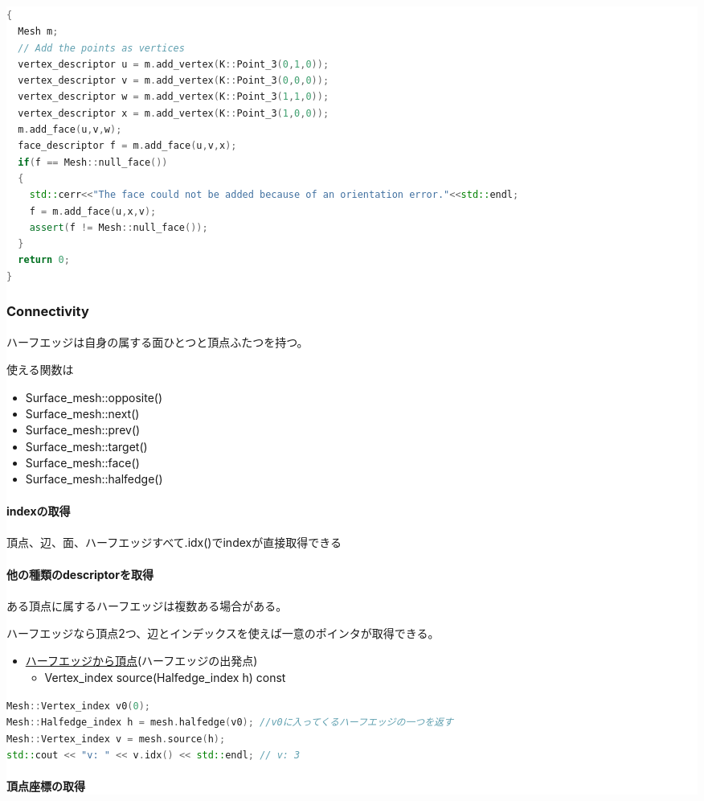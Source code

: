 ```cpp
{
  Mesh m;
  // Add the points as vertices
  vertex_descriptor u = m.add_vertex(K::Point_3(0,1,0));
  vertex_descriptor v = m.add_vertex(K::Point_3(0,0,0));
  vertex_descriptor w = m.add_vertex(K::Point_3(1,1,0));
  vertex_descriptor x = m.add_vertex(K::Point_3(1,0,0));
  m.add_face(u,v,w);
  face_descriptor f = m.add_face(u,v,x);
  if(f == Mesh::null_face())
  {
    std::cerr<<"The face could not be added because of an orientation error."<<std::endl;
    f = m.add_face(u,x,v);
    assert(f != Mesh::null_face());
  }
  return 0;
}
```

### Connectivity

ハーフエッジは自身の属する面ひとつと頂点ふたつを持つ。

使える関数は

- Surface_mesh::opposite()
- Surface_mesh::next()
- Surface_mesh::prev()
- Surface_mesh::target()
- Surface_mesh::face()
- Surface_mesh::halfedge()

#### indexの取得

頂点、辺、面、ハーフエッジすべて.idx()でindexが直接取得できる

#### 他の種類のdescriptorを取得

ある頂点に属するハーフエッジは複数ある場合がある。

ハーフエッジなら頂点2つ、辺とインデックスを使えば一意のポインタが取得できる。

- [ハーフエッジから頂点](https://doc.cgal.org/latest/Surface_mesh/classCGAL_1_1Surface__mesh.html#a25636a372cb22645aba7175c5b5af3fc)(ハーフエッジの出発点)
  - Vertex_index source(Halfedge_index h) const

```cpp
Mesh::Vertex_index v0(0);
Mesh::Halfedge_index h = mesh.halfedge(v0); //v0に入ってくるハーフエッジの一つを返す
Mesh::Vertex_index v = mesh.source(h);
std::cout << "v: " << v.idx() << std::endl; // v: 3
```

#### 頂点座標の取得
